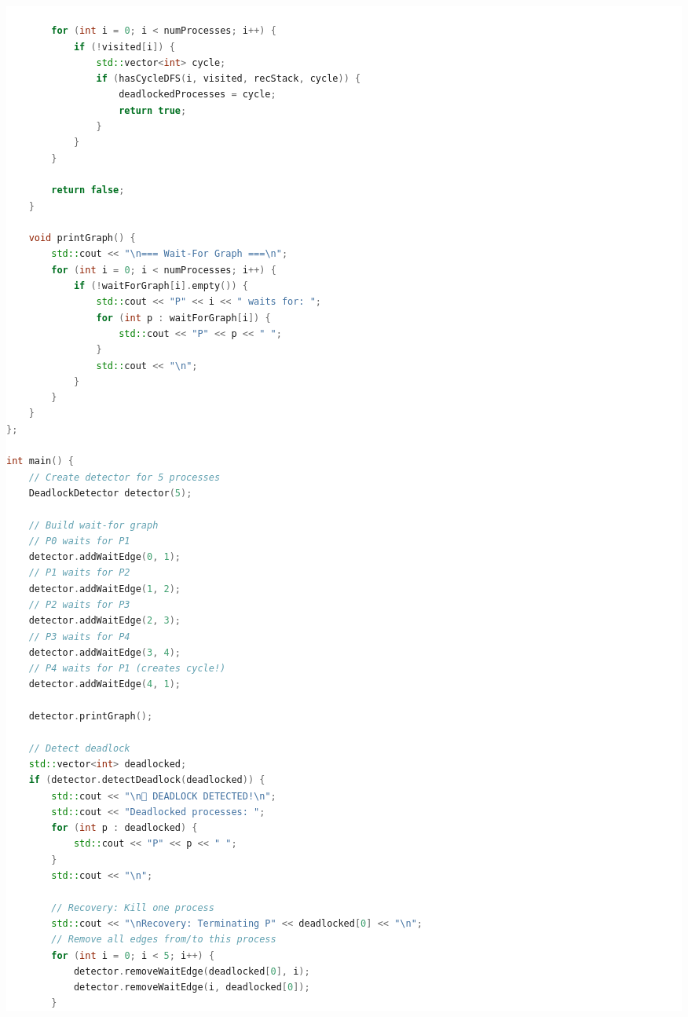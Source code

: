 ```cpp
        
        for (int i = 0; i < numProcesses; i++) {
            if (!visited[i]) {
                std::vector<int> cycle;
                if (hasCycleDFS(i, visited, recStack, cycle)) {
                    deadlockedProcesses = cycle;
                    return true;
                }
            }
        }
        
        return false;
    }
    
    void printGraph() {
        std::cout << "\n=== Wait-For Graph ===\n";
        for (int i = 0; i < numProcesses; i++) {
            if (!waitForGraph[i].empty()) {
                std::cout << "P" << i << " waits for: ";
                for (int p : waitForGraph[i]) {
                    std::cout << "P" << p << " ";
                }
                std::cout << "\n";
            }
        }
    }
};

int main() {
    // Create detector for 5 processes
    DeadlockDetector detector(5);
    
    // Build wait-for graph
    // P0 waits for P1
    detector.addWaitEdge(0, 1);
    // P1 waits for P2
    detector.addWaitEdge(1, 2);
    // P2 waits for P3
    detector.addWaitEdge(2, 3);
    // P3 waits for P4
    detector.addWaitEdge(3, 4);
    // P4 waits for P1 (creates cycle!)
    detector.addWaitEdge(4, 1);
    
    detector.printGraph();
    
    // Detect deadlock
    std::vector<int> deadlocked;
    if (detector.detectDeadlock(deadlocked)) {
        std::cout << "\n🚨 DEADLOCK DETECTED!\n";
        std::cout << "Deadlocked processes: ";
        for (int p : deadlocked) {
            std::cout << "P" << p << " ";
        }
        std::cout << "\n";
        
        // Recovery: Kill one process
        std::cout << "\nRecovery: Terminating P" << deadlocked[0] << "\n";
        // Remove all edges from/to this process
        for (int i = 0; i < 5; i++) {
            detector.removeWaitEdge(deadlocked[0], i);
            detector.removeWaitEdge(i, deadlocked[0]);
        }
```
